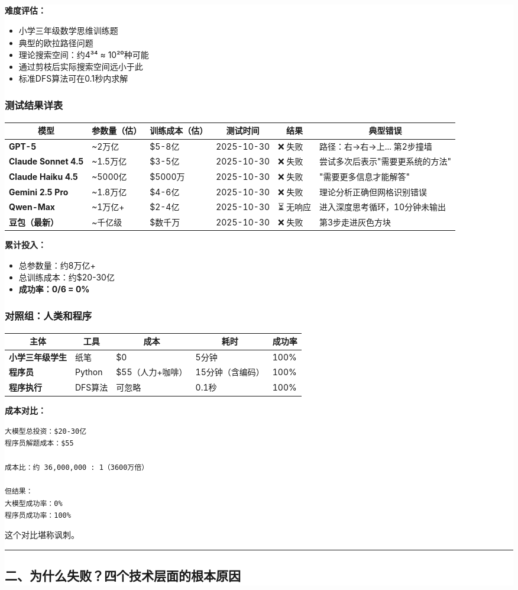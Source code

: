 **难度评估：**
- 小学三年级数学思维训练题
- 典型的欧拉路径问题
- 理论搜索空间：约4³⁴ ≈ 10²⁰种可能
- 通过剪枝后实际搜索空间远小于此
- 标准DFS算法可在0.1秒内求解

### 测试结果详表

| 模型 | 参数量（估） | 训练成本（估） | 测试时间 | 结果 | 典型错误 |
|-----|------------|--------------|---------|------|---------|
| **GPT-5** | ~2万亿 | $5-8亿 | 2025-10-30 | ❌ 失败 | 路径：右→右→上... 第2步撞墙 |
| **Claude Sonnet 4.5** | ~1.5万亿 | $3-5亿 | 2025-10-30 | ❌ 失败 | 尝试多次后表示"需要更系统的方法" |
| **Claude Haiku 4.5** | ~5000亿 | $5000万 | 2025-10-30 | ❌ 失败 | "需要更多信息才能解答" |
| **Gemini 2.5 Pro** | ~1.8万亿 | $4-6亿 | 2025-10-30 | ❌ 失败 | 理论分析正确但网格识别错误 |
| **Qwen-Max** | ~1万亿+ | $2-4亿 | 2025-10-30 | ⏳ 无响应 | 进入深度思考循环，10分钟未输出 |
| **豆包（最新）** | ~千亿级 | $数千万 | 2025-10-30 | ❌ 失败 | 第3步走进灰色方块 |

**累计投入：**
- 总参数量：约8万亿+
- 总训练成本：约$20-30亿
- **成功率：0/6 = 0%**

### 对照组：人类和程序

| 主体 | 工具 | 成本 | 耗时 | 成功率 |
|-----|------|------|------|-------|
| **小学三年级学生** | 纸笔 | $0 | 5分钟 | 100% |
| **程序员** | Python | $55（人力+咖啡） | 15分钟（含编码） | 100% |
| **程序执行** | DFS算法 | 可忽略 | 0.1秒 | 100% |

**成本对比：**
```
大模型总投资：$20-30亿
程序员解题成本：$55

成本比：约 36,000,000 : 1（3600万倍）

但结果：
大模型成功率：0%
程序员成功率：100%
```

这个对比堪称讽刺。

---

## 二、为什么失败？四个技术层面的根本原因
